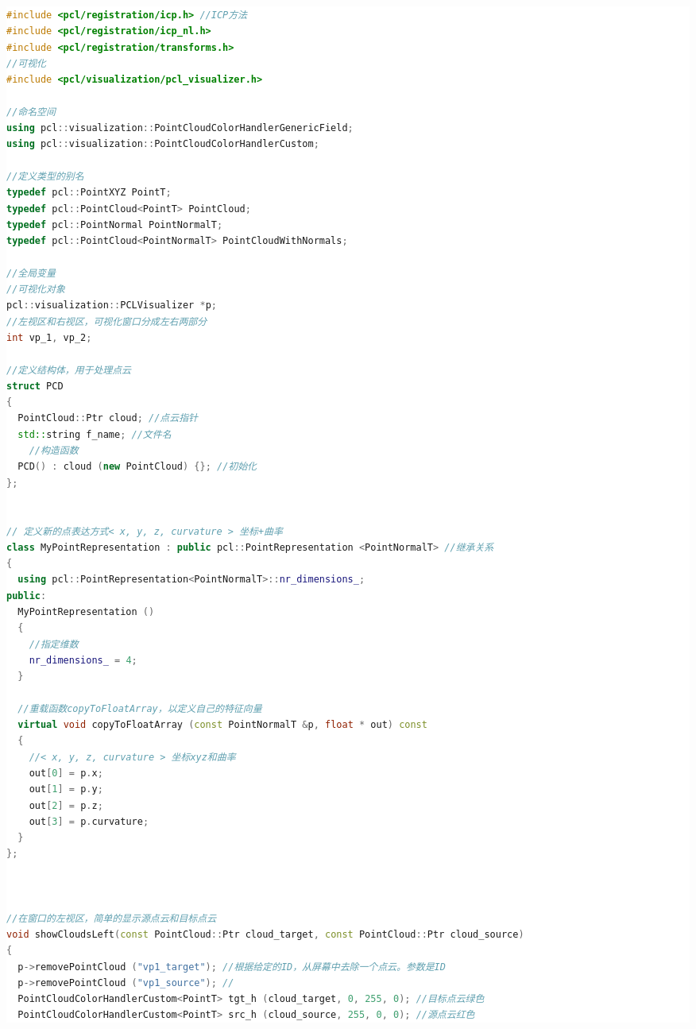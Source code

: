 ```cpp
#include <pcl/registration/icp.h> //ICP方法
#include <pcl/registration/icp_nl.h>
#include <pcl/registration/transforms.h>
//可视化
#include <pcl/visualization/pcl_visualizer.h>

//命名空间
using pcl::visualization::PointCloudColorHandlerGenericField;
using pcl::visualization::PointCloudColorHandlerCustom;

//定义类型的别名
typedef pcl::PointXYZ PointT;
typedef pcl::PointCloud<PointT> PointCloud;
typedef pcl::PointNormal PointNormalT;
typedef pcl::PointCloud<PointNormalT> PointCloudWithNormals;

//全局变量
//可视化对象
pcl::visualization::PCLVisualizer *p;
//左视区和右视区，可视化窗口分成左右两部分
int vp_1, vp_2;

//定义结构体，用于处理点云
struct PCD
{
  PointCloud::Ptr cloud; //点云指针
  std::string f_name; //文件名
    //构造函数
  PCD() : cloud (new PointCloud) {}; //初始化
};


// 定义新的点表达方式< x, y, z, curvature > 坐标+曲率
class MyPointRepresentation : public pcl::PointRepresentation <PointNormalT> //继承关系
{
  using pcl::PointRepresentation<PointNormalT>::nr_dimensions_;
public:
  MyPointRepresentation ()
  {
    //指定维数
    nr_dimensions_ = 4;
  }

  //重载函数copyToFloatArray，以定义自己的特征向量
  virtual void copyToFloatArray (const PointNormalT &p, float * out) const
  {
    //< x, y, z, curvature > 坐标xyz和曲率
    out[0] = p.x;
    out[1] = p.y;
    out[2] = p.z;
    out[3] = p.curvature;
  }
};



//在窗口的左视区，简单的显示源点云和目标点云
void showCloudsLeft(const PointCloud::Ptr cloud_target, const PointCloud::Ptr cloud_source)
{
  p->removePointCloud ("vp1_target"); //根据给定的ID，从屏幕中去除一个点云。参数是ID
  p->removePointCloud ("vp1_source"); //
  PointCloudColorHandlerCustom<PointT> tgt_h (cloud_target, 0, 255, 0); //目标点云绿色
  PointCloudColorHandlerCustom<PointT> src_h (cloud_source, 255, 0, 0); //源点云红色
```